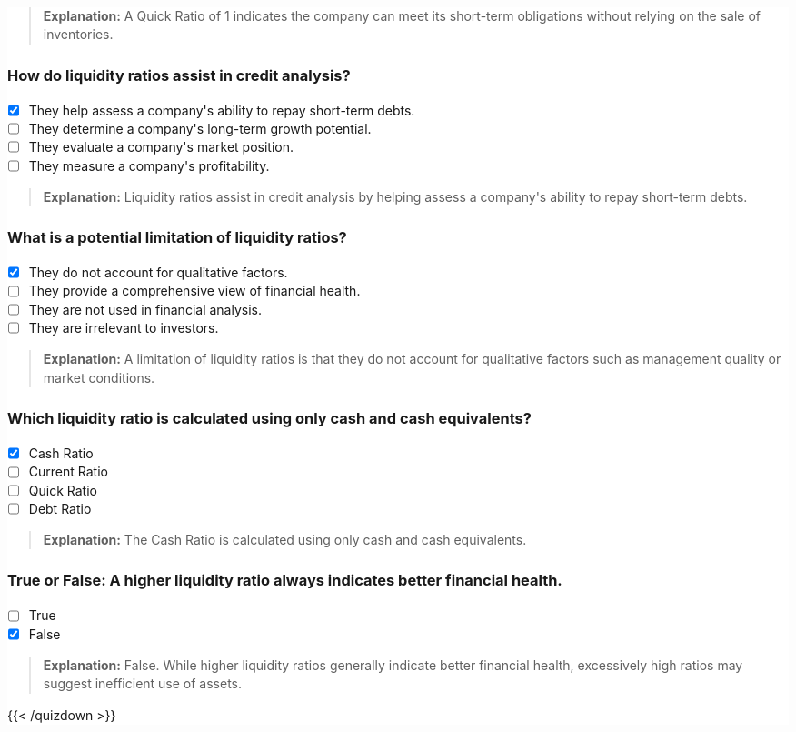 > **Explanation:** A Quick Ratio of 1 indicates the company can meet its short-term obligations without relying on the sale of inventories.

### How do liquidity ratios assist in credit analysis?

- [x] They help assess a company's ability to repay short-term debts.
- [ ] They determine a company's long-term growth potential.
- [ ] They evaluate a company's market position.
- [ ] They measure a company's profitability.

> **Explanation:** Liquidity ratios assist in credit analysis by helping assess a company's ability to repay short-term debts.

### What is a potential limitation of liquidity ratios?

- [x] They do not account for qualitative factors.
- [ ] They provide a comprehensive view of financial health.
- [ ] They are not used in financial analysis.
- [ ] They are irrelevant to investors.

> **Explanation:** A limitation of liquidity ratios is that they do not account for qualitative factors such as management quality or market conditions.

### Which liquidity ratio is calculated using only cash and cash equivalents?

- [x] Cash Ratio
- [ ] Current Ratio
- [ ] Quick Ratio
- [ ] Debt Ratio

> **Explanation:** The Cash Ratio is calculated using only cash and cash equivalents.

### True or False: A higher liquidity ratio always indicates better financial health.

- [ ] True
- [x] False

> **Explanation:** False. While higher liquidity ratios generally indicate better financial health, excessively high ratios may suggest inefficient use of assets.

{{< /quizdown >}}
